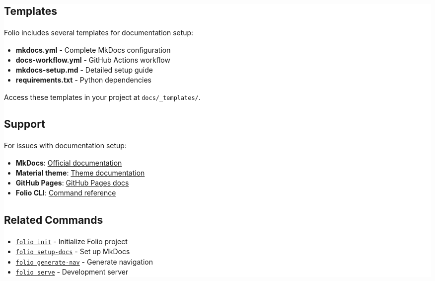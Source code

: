 ## Templates

Folio includes several templates for documentation setup:

- **mkdocs.yml** - Complete MkDocs configuration
- **docs-workflow.yml** - GitHub Actions workflow
- **mkdocs-setup.md** - Detailed setup guide
- **requirements.txt** - Python dependencies

Access these templates in your project at `docs/_templates/`.

## Support

For issues with documentation setup:

- **MkDocs**: [Official documentation](https://www.mkdocs.org/)
- **Material theme**: [Theme documentation](https://squidfunk.github.io/mkdocs-material/)
- **GitHub Pages**: [GitHub Pages docs](https://docs.github.com/en/pages)
- **Folio CLI**: [Command reference](../03-command-reference/setup-docs.md)

## Related Commands

- [`folio init`](../03-command-reference/init.md) - Initialize Folio project
- [`folio setup-docs`](../03-command-reference/setup-docs.md) - Set up MkDocs
- [`folio generate-nav`](../03-command-reference/generate-nav.md) - Generate navigation
- [`folio serve`](../03-command-reference/serve.md) - Development server